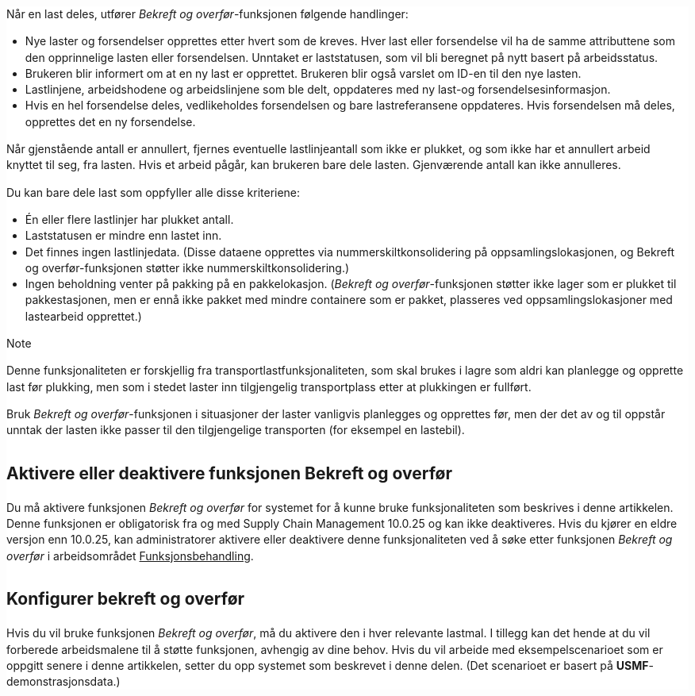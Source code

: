 Når en last deles, utfører *Bekreft og overfør*-funksjonen følgende handlinger:

- Nye laster og forsendelser opprettes etter hvert som de kreves. Hver last eller forsendelse vil ha de samme attributtene som den opprinnelige lasten eller forsendelsen. Unntaket er laststatusen, som vil bli beregnet på nytt basert på arbeidsstatus.
- Brukeren blir informert om at en ny last er opprettet. Brukeren blir også varslet om ID-en til den nye lasten.
- Lastlinjene, arbeidshodene og arbeidslinjene som ble delt, oppdateres med ny last-og forsendelsesinformasjon.
- Hvis en hel forsendelse deles, vedlikeholdes forsendelsen og bare lastreferansene oppdateres. Hvis forsendelsen må deles, opprettes det en ny forsendelse.

Når gjenstående antall er annullert, fjernes eventuelle lastlinjeantall som ikke er plukket, og som ikke har et annullert arbeid knyttet til seg, fra lasten. Hvis et arbeid pågår, kan brukeren bare dele lasten. Gjenværende antall kan ikke annulleres.

Du kan bare dele last som oppfyller alle disse kriteriene:

- Én eller flere lastlinjer har plukket antall.
- Laststatusen er mindre enn lastet inn.
- Det finnes ingen lastlinjedata. (Disse dataene opprettes via nummerskiltkonsolidering på oppsamlingslokasjonen, og Bekreft og overfør-funksjonen støtter ikke nummerskiltkonsolidering.)
- Ingen beholdning venter på pakking på en pakkelokasjon. (*Bekreft og overfør*-funksjonen støtter ikke lager som er plukket til pakkestasjonen, men er ennå ikke pakket med mindre containere som er pakket, plasseres ved oppsamlingslokasjoner med lastearbeid opprettet.)

> [!NOTE]
> Denne funksjonaliteten er forskjellig fra transportlastfunksjonaliteten, som skal brukes i lagre som aldri kan planlegge og opprette last før plukking, men som i stedet laster inn tilgjengelig transportplass etter at plukkingen er fullført.
>
> Bruk *Bekreft og overfør*-funksjonen i situasjoner der laster vanligvis planlegges og opprettes før, men der det av og til oppstår unntak der lasten ikke passer til den tilgjengelige transporten (for eksempel en lastebil).

## <a name="turn-the-confirm-and-transfer-feature-on-or-off"></a>Aktivere eller deaktivere funksjonen Bekreft og overfør

Du må aktivere funksjonen *Bekreft og overfør* for systemet for å kunne bruke funksjonaliteten som beskrives i denne artikkelen. Denne funksjonen er obligatorisk fra og med Supply Chain Management 10.0.25 og kan ikke deaktiveres. Hvis du kjører en eldre versjon enn 10.0.25, kan administratorer aktivere eller deaktivere denne funksjonaliteten ved å søke etter funksjonen *Bekreft og overfør* i arbeidsområdet [Funksjonsbehandling](../../fin-ops-core/fin-ops/get-started/feature-management/feature-management-overview.md).

## <a name="set-up-confirm-and-transfer"></a>Konfigurer bekreft og overfør

Hvis du vil bruke funksjonen *Bekreft og overfør*, må du aktivere den i hver relevante lastmal. I tillegg kan det hende at du vil forberede arbeidsmalene til å støtte funksjonen, avhengig av dine behov. Hvis du vil arbeide med eksempelscenarioet som er oppgitt senere i denne artikkelen, setter du opp systemet som beskrevet i denne delen. (Det scenarioet er basert på **USMF**-demonstrasjonsdata.)
